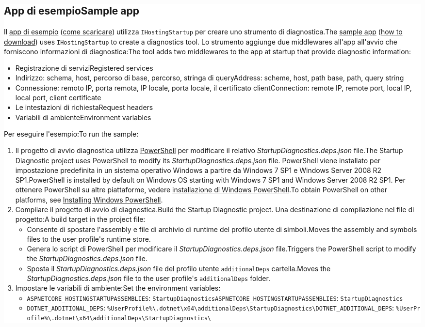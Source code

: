 ## <a name="sample-app"></a><span data-ttu-id="a9ff2-166">App di esempio</span><span class="sxs-lookup"><span data-stu-id="a9ff2-166">Sample app</span></span>

<span data-ttu-id="a9ff2-167">Il [app di esempio](https://github.com/aspnet/Docs/tree/master/aspnetcore/host-and-deploy/platform-specific-configuration/sample/) ([come scaricare](xref:tutorials/index#how-to-download-a-sample)) utilizza `IHostingStartup` per creare uno strumento di diagnostica.</span><span class="sxs-lookup"><span data-stu-id="a9ff2-167">The [sample app](https://github.com/aspnet/Docs/tree/master/aspnetcore/host-and-deploy/platform-specific-configuration/sample/) ([how to download](xref:tutorials/index#how-to-download-a-sample)) uses `IHostingStartup` to create a diagnostics tool.</span></span> <span data-ttu-id="a9ff2-168">Lo strumento aggiunge due middlewares all'app all'avvio che forniscono informazioni di diagnostica:</span><span class="sxs-lookup"><span data-stu-id="a9ff2-168">The tool adds two middlewares to the app at startup that provide diagnostic information:</span></span>

* <span data-ttu-id="a9ff2-169">Registrazione di servizi</span><span class="sxs-lookup"><span data-stu-id="a9ff2-169">Registered services</span></span>
* <span data-ttu-id="a9ff2-170">Indirizzo: schema, host, percorso di base, percorso, stringa di query</span><span class="sxs-lookup"><span data-stu-id="a9ff2-170">Address: scheme, host, path base, path, query string</span></span>
* <span data-ttu-id="a9ff2-171">Connessione: remoto IP, porta remota, IP locale, porta locale, il certificato client</span><span class="sxs-lookup"><span data-stu-id="a9ff2-171">Connection: remote IP, remote port, local IP, local port, client certificate</span></span>
* <span data-ttu-id="a9ff2-172">Le intestazioni di richiesta</span><span class="sxs-lookup"><span data-stu-id="a9ff2-172">Request headers</span></span>
* <span data-ttu-id="a9ff2-173">Variabili di ambiente</span><span class="sxs-lookup"><span data-stu-id="a9ff2-173">Environment variables</span></span>

<span data-ttu-id="a9ff2-174">Per eseguire l'esempio:</span><span class="sxs-lookup"><span data-stu-id="a9ff2-174">To run the sample:</span></span>

1. <span data-ttu-id="a9ff2-175">Il progetto di avvio diagnostica utilizza [PowerShell](/powershell/scripting/powershell-scripting) per modificare il relativo *StartupDiagnostics.deps.json* file.</span><span class="sxs-lookup"><span data-stu-id="a9ff2-175">The Startup Diagnostic project uses [PowerShell](/powershell/scripting/powershell-scripting) to modify its *StartupDiagnostics.deps.json* file.</span></span> <span data-ttu-id="a9ff2-176">PowerShell viene installato per impostazione predefinita in un sistema operativo Windows a partire da Windows 7 SP1 e Windows Server 2008 R2 SP1.</span><span class="sxs-lookup"><span data-stu-id="a9ff2-176">PowerShell is installed by default on Windows OS starting with Windows 7 SP1 and Windows Server 2008 R2 SP1.</span></span> <span data-ttu-id="a9ff2-177">Per ottenere PowerShell su altre piattaforme, vedere [installazione di Windows PowerShell](/powershell/scripting/setup/installing-windows-powershell).</span><span class="sxs-lookup"><span data-stu-id="a9ff2-177">To obtain PowerShell on other platforms, see [Installing Windows PowerShell](/powershell/scripting/setup/installing-windows-powershell).</span></span>
2. <span data-ttu-id="a9ff2-178">Compilare il progetto di avvio di diagnostica.</span><span class="sxs-lookup"><span data-stu-id="a9ff2-178">Build the Startup Diagnostic project.</span></span> <span data-ttu-id="a9ff2-179">Una destinazione di compilazione nel file di progetto:</span><span class="sxs-lookup"><span data-stu-id="a9ff2-179">A build target in the project file:</span></span>
   * <span data-ttu-id="a9ff2-180">Consente di spostare l'assembly e file di archivio di runtime del profilo utente di simboli.</span><span class="sxs-lookup"><span data-stu-id="a9ff2-180">Moves the assembly and symbols files to the user profile's runtime store.</span></span>
   * <span data-ttu-id="a9ff2-181">Genera lo script di PowerShell per modificare il *StartupDiagnostics.deps.json* file.</span><span class="sxs-lookup"><span data-stu-id="a9ff2-181">Triggers the PowerShell script to modify the *StartupDiagnostics.deps.json* file.</span></span>
   * <span data-ttu-id="a9ff2-182">Sposta il *StartupDiagnostics.deps.json* file del profilo utente `additionalDeps` cartella.</span><span class="sxs-lookup"><span data-stu-id="a9ff2-182">Moves the *StartupDiagnostics.deps.json* file to the user profile's `additionalDeps` folder.</span></span>
3. <span data-ttu-id="a9ff2-183">Impostare le variabili di ambiente:</span><span class="sxs-lookup"><span data-stu-id="a9ff2-183">Set the environment variables:</span></span>
    * <span data-ttu-id="a9ff2-184">`ASPNETCORE_HOSTINGSTARTUPASSEMBLIES`: `StartupDiagnostics`</span><span class="sxs-lookup"><span data-stu-id="a9ff2-184">`ASPNETCORE_HOSTINGSTARTUPASSEMBLIES`: `StartupDiagnostics`</span></span>
    * <span data-ttu-id="a9ff2-185">`DOTNET_ADDITIONAL_DEPS`: `%UserProfile%\.dotnet\x64\additionalDeps\StartupDiagnostics\`</span><span class="sxs-lookup"><span data-stu-id="a9ff2-185">`DOTNET_ADDITIONAL_DEPS`: `%UserProfile%\.dotnet\x64\additionalDeps\StartupDiagnostics\`</span></span>